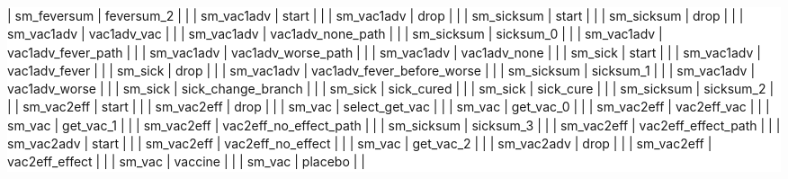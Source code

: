 | sm\_feversum | feversum\_2 |  |
| sm\_vac1adv | start |  |
| sm\_vac1adv | drop |  |
| sm\_sicksum | start |  |
| sm\_sicksum | drop |  |
| sm\_vac1adv | vac1adv\_vac |  |
| sm\_vac1adv | vac1adv\_none\_path |  |
| sm\_sicksum | sicksum\_0 |  |
| sm\_vac1adv | vac1adv\_fever\_path |  |
| sm\_vac1adv | vac1adv\_worse\_path |  |
| sm\_vac1adv | vac1adv\_none |  |
| sm\_sick | start |  |
| sm\_vac1adv | vac1adv\_fever |  |
| sm\_sick | drop |  |
| sm\_vac1adv | vac1adv\_fever\_before\_worse |  |
| sm\_sicksum | sicksum\_1 |  |
| sm\_vac1adv | vac1adv\_worse |  |
| sm\_sick | sick\_change\_branch |  |
| sm\_sick | sick\_cured |  |
| sm\_sick | sick\_cure |  |
| sm\_sicksum | sicksum\_2 |  |
| sm\_vac2eff | start |  |
| sm\_vac2eff | drop |  |
| sm\_vac | select\_get\_vac |  |
| sm\_vac | get\_vac\_0 |  |
| sm\_vac2eff | vac2eff\_vac |  |
| sm\_vac | get\_vac\_1 |  |
| sm\_vac2eff | vac2eff\_no\_effect\_path |  |
| sm\_sicksum | sicksum\_3 |  |
| sm\_vac2eff | vac2eff\_effect\_path |  |
| sm\_vac2adv | start |  |
| sm\_vac2eff | vac2eff\_no\_effect |  |
| sm\_vac | get\_vac\_2 |  |
| sm\_vac2adv | drop |  |
| sm\_vac2eff | vac2eff\_effect |  |
| sm\_vac | vaccine |  |
| sm\_vac | placebo |  |